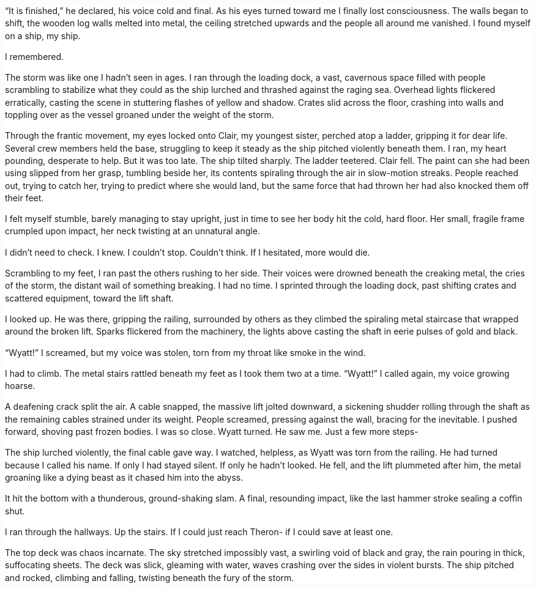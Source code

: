 “It is finished,” he declared, his voice cold and final. As his eyes turned toward me I finally lost consciousness. The walls began to shift, the wooden log walls melted into metal, the ceiling stretched upwards and the people all around me vanished. I found myself on a ship, my ship.

I remembered.

The storm was like one I hadn’t seen in ages. I ran through the loading dock, a vast, cavernous space filled with people scrambling to stabilize what they could as the ship lurched and thrashed against the raging sea. Overhead lights flickered erratically, casting the scene in stuttering flashes of yellow and shadow. Crates slid across the floor, crashing into walls and toppling over as the vessel groaned under the weight of the storm.

Through the frantic movement, my eyes locked onto Clair, my youngest sister, perched atop a ladder, gripping it for dear life. Several crew members held the base, struggling to keep it steady as the ship pitched violently beneath them. I ran, my heart pounding, desperate to help. But it was too late. The ship tilted sharply. The ladder teetered. Clair fell. The paint can she had been using slipped from her grasp, tumbling beside her, its contents spiraling through the air in slow-motion streaks. People reached out, trying to catch her, trying to predict where she would land, but the same force that had thrown her had also knocked them off their feet.

I felt myself stumble, barely managing to stay upright, just in time to see her body hit the cold, hard floor. Her small, fragile frame crumpled upon impact, her neck twisting at an unnatural angle.

I didn’t need to check. I knew. I couldn’t stop. Couldn’t think. If I hesitated, more would die.

Scrambling to my feet, I ran past the others rushing to her side. Their voices were drowned beneath the creaking metal, the cries of the storm, the distant wail of something breaking. I had no time. I sprinted through the loading dock, past shifting crates and scattered equipment, toward the lift shaft.

I looked up. He was there, gripping the railing, surrounded by others as they climbed the spiraling metal staircase that wrapped around the broken lift. Sparks flickered from the machinery, the lights above casting the shaft in eerie pulses of gold and black.

“Wyatt!” I screamed, but my voice was stolen, torn from my throat like smoke in the wind.

I had to climb. The metal stairs rattled beneath my feet as I took them two at a time. “Wyatt!” I called again, my voice growing hoarse.

A deafening crack split the air. A cable snapped, the massive lift jolted downward, a sickening shudder rolling through the shaft as the remaining cables strained under its weight. People screamed, pressing against the wall, bracing for the inevitable. I pushed forward, shoving past frozen bodies. I was so close. Wyatt turned. He saw me. Just a few more steps- 

The ship lurched violently, the final cable gave way. I watched, helpless, as Wyatt was torn from the railing. He had turned because I called his name. If only I had stayed silent. If only he hadn’t looked. He fell, and the lift plummeted after him, the metal groaning like a dying beast as it chased him into the abyss.

It hit the bottom with a thunderous, ground-shaking slam. A final, resounding impact, like the last hammer stroke sealing a coffin shut.

I ran through the hallways. Up the stairs. If I could just reach Theron- if I could save at least one.

The top deck was chaos incarnate. The sky stretched impossibly vast, a swirling void of black and gray, the rain pouring in thick, suffocating sheets. The deck was slick, gleaming with water, waves crashing over the sides in violent bursts. The ship pitched and rocked, climbing and falling, twisting beneath the fury of the storm.
